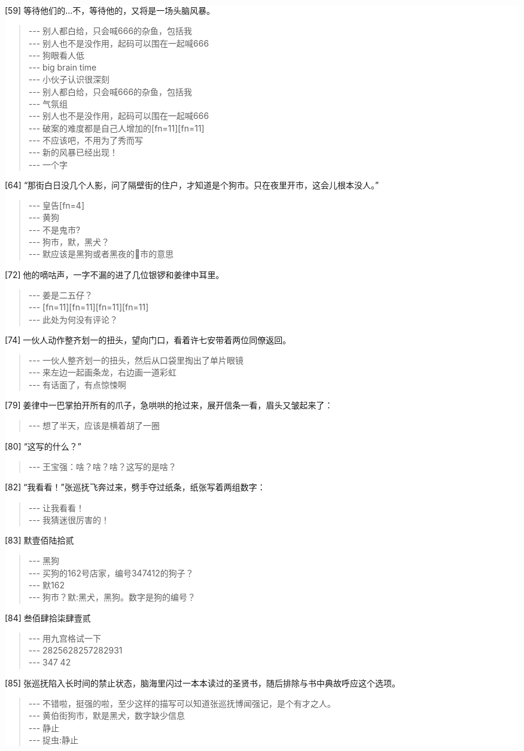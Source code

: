 [59] 等待他们的...不，等待他的，又将是一场头脑风暴。
>--- 别人都白给，只会喊666的杂鱼，包括我<br>
>--- 别人也不是没作用，起码可以围在一起喊666<br>
>--- 狗眼看人低<br>
>--- big brain time<br>
>--- 小伙子认识很深刻<br>
>--- 别人都白给，只会喊666的杂鱼，包括我<br>
>--- 气氛组<br>
>--- 别人也不是没作用，起码可以围在一起喊666<br>
>--- 破案的难度都是自己人增加的[fn=11][fn=11]<br>
>--- 不应该吧，不用为了秀而写<br>
>--- 新的风暴已经出现！<br>
>--- 一个字<br>

[64] “那街白日没几个人影，问了隔壁街的住户，才知道是个狗市。只在夜里开市，这会儿根本没人。”
>--- 皇告[fn=4]<br>
>--- 黄狗<br>
>--- 不是鬼市?<br>
>--- 狗市，默，黑犬？<br>
>--- 默应该是黑狗或者黑夜的🐶市的意思<br>

[72] 他的嘀咕声，一字不漏的进了几位银锣和姜律中耳里。
>--- 姜是二五仔？<br>
>--- [fn=11][fn=11][fn=11][fn=11]<br>
>--- 此处为何没有评论？<br>

[74] 一伙人动作整齐划一的扭头，望向门口，看着许七安带着两位同僚返回。
>--- 一伙人整齐划一的扭头，然后从口袋里掏出了单片眼镜<br>
>--- 来左边一起画条龙，右边画一道彩虹<br>
>--- 有话面了，有点惊悚啊<br>

[79] 姜律中一巴掌拍开所有的爪子，急哄哄的抢过来，展开信条一看，眉头又皱起来了：
>--- 想了半天，应该是横着胡了一圈<br>

[80] “这写的什么？”
>--- 王宝强：啥？啥？啥？这写的是啥？<br>

[82] “我看看！”张巡抚飞奔过来，劈手夺过纸条，纸张写着两组数字：
>--- 让我看看！<br>
>--- 我猜迷很厉害的！<br>

[83] 默壹佰陆拾贰
>--- 黑狗<br>
>--- 买狗的162号店家，编号347412的狗子？<br>
>--- 默162<br>
>--- 狗市？默:黑犬，黑狗。数字是狗的编号？<br>

[84] 叁佰肆拾柒肆壹贰
>--- 用九宫格试一下<br>
>--- 2825628257282931<br>
>--- 347 42<br>

[85] 张巡抚陷入长时间的禁止状态，脑海里闪过一本本读过的圣贤书，随后排除与书中典故呼应这个选项。
>--- 不错啦，挺强的啦，至少这样的描写可以知道张巡抚博闻强记，是个有才之人。<br>
>--- 黄伯街狗市，默是黑犬，数字缺少信息<br>
>--- 静止<br>
>--- 捉虫:静止<br>
